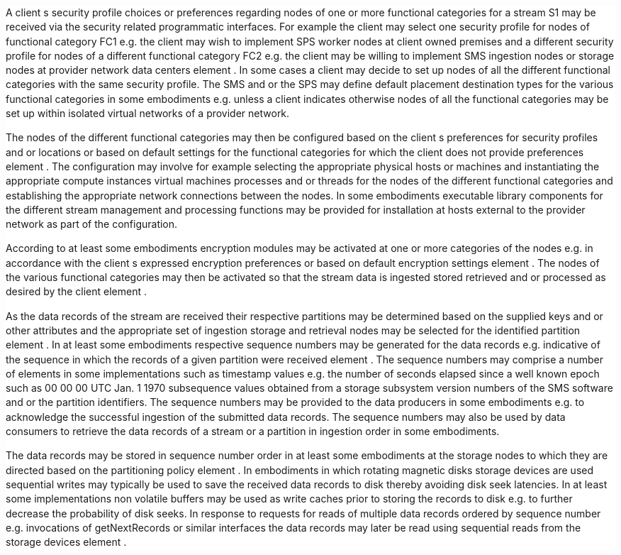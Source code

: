 A client s security profile choices or preferences regarding nodes of one or more functional categories for a stream S1 may be received via the security related programmatic interfaces. For example the client may select one security profile for nodes of functional category FC1 e.g. the client may wish to implement SPS worker nodes at client owned premises and a different security profile for nodes of a different functional category FC2 e.g. the client may be willing to implement SMS ingestion nodes or storage nodes at provider network data centers element . In some cases a client may decide to set up nodes of all the different functional categories with the same security profile. The SMS and or the SPS may define default placement destination types for the various functional categories in some embodiments e.g. unless a client indicates otherwise nodes of all the functional categories may be set up within isolated virtual networks of a provider network.

The nodes of the different functional categories may then be configured based on the client s preferences for security profiles and or locations or based on default settings for the functional categories for which the client does not provide preferences element . The configuration may involve for example selecting the appropriate physical hosts or machines and instantiating the appropriate compute instances virtual machines processes and or threads for the nodes of the different functional categories and establishing the appropriate network connections between the nodes. In some embodiments executable library components for the different stream management and processing functions may be provided for installation at hosts external to the provider network as part of the configuration.

According to at least some embodiments encryption modules may be activated at one or more categories of the nodes e.g. in accordance with the client s expressed encryption preferences or based on default encryption settings element . The nodes of the various functional categories may then be activated so that the stream data is ingested stored retrieved and or processed as desired by the client element .

As the data records of the stream are received their respective partitions may be determined based on the supplied keys and or other attributes and the appropriate set of ingestion storage and retrieval nodes may be selected for the identified partition element . In at least some embodiments respective sequence numbers may be generated for the data records e.g. indicative of the sequence in which the records of a given partition were received element . The sequence numbers may comprise a number of elements in some implementations such as timestamp values e.g. the number of seconds elapsed since a well known epoch such as 00 00 00 UTC Jan. 1 1970 subsequence values obtained from a storage subsystem version numbers of the SMS software and or the partition identifiers. The sequence numbers may be provided to the data producers in some embodiments e.g. to acknowledge the successful ingestion of the submitted data records. The sequence numbers may also be used by data consumers to retrieve the data records of a stream or a partition in ingestion order in some embodiments.

The data records may be stored in sequence number order in at least some embodiments at the storage nodes to which they are directed based on the partitioning policy element . In embodiments in which rotating magnetic disks storage devices are used sequential writes may typically be used to save the received data records to disk thereby avoiding disk seek latencies. In at least some implementations non volatile buffers may be used as write caches prior to storing the records to disk e.g. to further decrease the probability of disk seeks. In response to requests for reads of multiple data records ordered by sequence number e.g. invocations of getNextRecords or similar interfaces the data records may later be read using sequential reads from the storage devices element .
